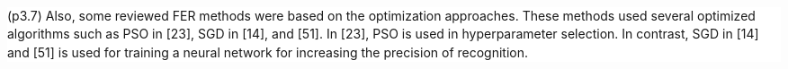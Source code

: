 (p3.7) Also, some reviewed FER methods were based on the optimization approaches. These methods used several optimized algorithms such as PSO in [23], SGD in [14], and [51]. In [23], PSO is used in hyperparameter selection. In contrast, SGD in [14] and [51] is used for training a neural network for increasing the precision of recognition.
